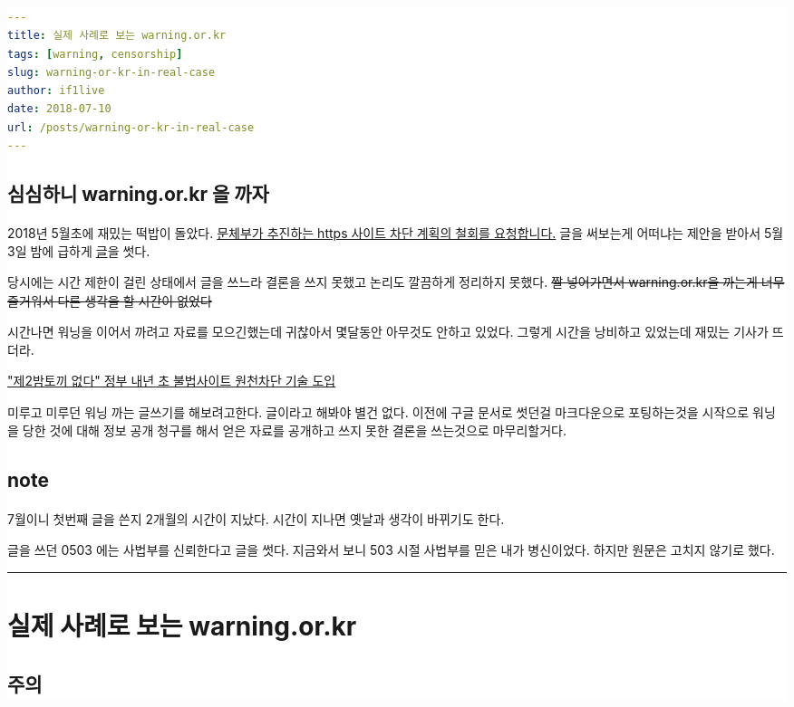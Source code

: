 ```yaml
---
title: 실제 사례로 보는 warning.or.kr
tags: [warning, censorship]
slug: warning-or-kr-in-real-case
author: if1live
date: 2018-07-10
url: /posts/warning-or-kr-in-real-case
---
```


## 심심하니 warning.or.kr 을 까자

2018년 5월초에 재밌는 떡밥이 돌았다.
[문체부가 추진하는 https 사이트 차단 계획의 철회를 요청합니다.](https://www1.president.go.kr/petitions/219367)
글을 써보는게 어떠냐는 제안을 받아서 5월 3일 밤에 급하게 [글](https://docs.google.com/document/d/1zYQ6SqcSzwZbkcJhw0Rj6vsAjKVOyNf-WzUY7HPxEdo/edit?usp=sharing)을 썻다.

당시에는 시간 제한이 걸린 상태에서 글을 쓰느라 결론을 쓰지 못했고 논리도 깔끔하게 정리하지 못했다.
~~짤 넣어가면서 warning.or.kr을 까는게 너무 즐거워서 다른 생각을 할 시간이 없었다~~

시간나면 워닝을 이어서 까려고 자료를 모으긴했는데 귀찮아서 몇달동안 아무것도 안하고 있었다.
그렇게 시간을 낭비하고 있었는데 재밌는 기사가 뜨더라.

["제2밤토끼 없다" 정부 내년 초 불법사이트 원천차단 기술 도입](http://m.news.naver.com/read.nhn?oid=030&aid=0002722705&sid1=105&mode=LSD)

미루고 미루던 워닝 까는 글쓰기를 해보려고한다.
글이라고 해봐야 별건 없다.
이전에 구글 문서로 썻던걸 마크다운으로 포팅하는것을 시작으로 워닝을 당한 것에 대해 정보 공개 청구를 해서 얻은 자료를 공개하고 쓰지 못한 결론을 쓰는것으로 마무리할거다.



## note

7월이니 첫번째 글을 쓴지 2개월의 시간이 지났다.
시간이 지나면 옛날과 생각이 바뀌기도 한다.

글을 쓰던 0503 에는 사법부를 신뢰한다고 글을 썻다.
지금와서 보니 503 시절 사법부를 믿은 내가 병신이었다.
하지만 원문은 고치지 않기로 했다.

<video controls autoplay loop>
  <source type="video/mp4" src="/posts/warning-or-kr-in-real-case/DhnzrwFU8AAsjTW.mp4"></source>
  <p>Your browser does not support the video element.</p>
</video>

-----

# 실제 사례로 보는 warning.or.kr

## 주의
